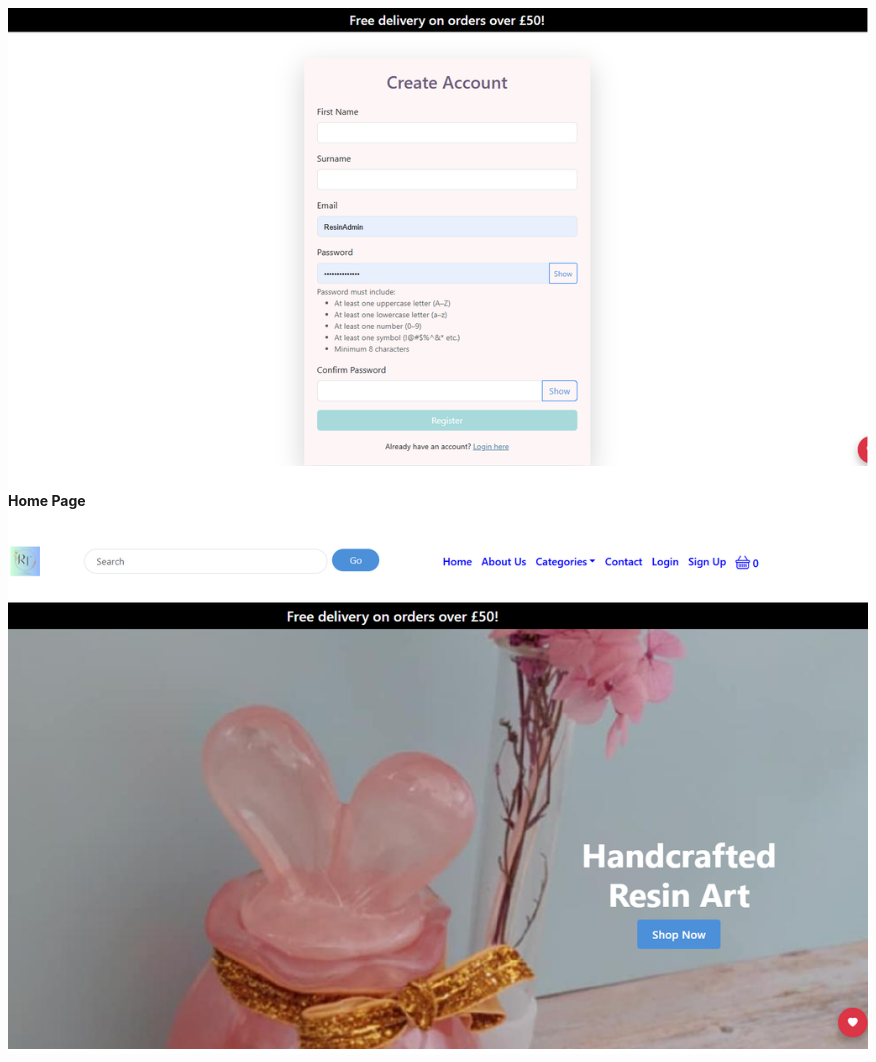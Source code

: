 <img src="doc/registration-page.png" alt="Registration Page">

#### Home Page
<img src="doc/home-page.png" alt="Home Page">
